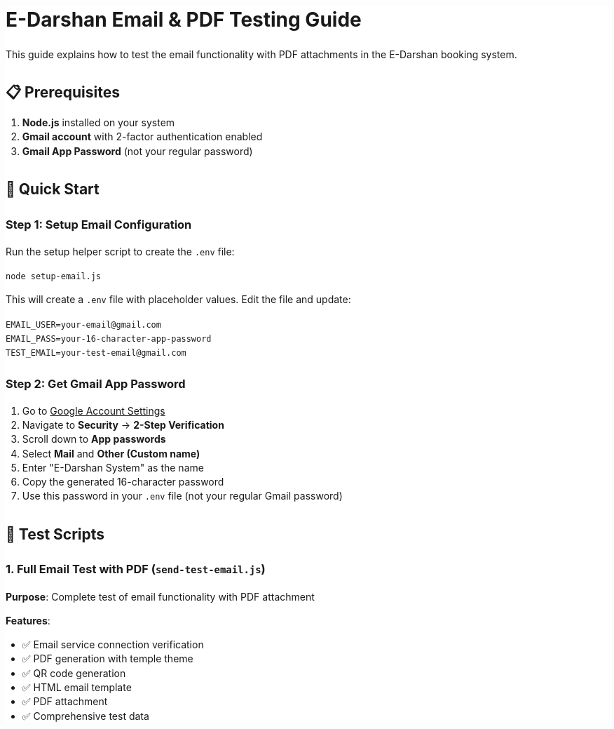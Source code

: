 # E-Darshan Email & PDF Testing Guide

This guide explains how to test the email functionality with PDF attachments in the E-Darshan booking system.

## 📋 Prerequisites

1. **Node.js** installed on your system
2. **Gmail account** with 2-factor authentication enabled
3. **Gmail App Password** (not your regular password)

## 🚀 Quick Start

### Step 1: Setup Email Configuration

Run the setup helper script to create the `.env` file:

```bash
node setup-email.js
```

This will create a `.env` file with placeholder values. Edit the file and update:

```env
EMAIL_USER=your-email@gmail.com
EMAIL_PASS=your-16-character-app-password
TEST_EMAIL=your-test-email@gmail.com
```

### Step 2: Get Gmail App Password

1. Go to [Google Account Settings](https://myaccount.google.com/)
2. Navigate to **Security** → **2-Step Verification**
3. Scroll down to **App passwords**
4. Select **Mail** and **Other (Custom name)**
5. Enter "E-Darshan System" as the name
6. Copy the generated 16-character password
7. Use this password in your `.env` file (not your regular Gmail password)

## 🧪 Test Scripts

### 1. Full Email Test with PDF (`send-test-email.js`)

**Purpose**: Complete test of email functionality with PDF attachment

**Features**:
- ✅ Email service connection verification
- ✅ PDF generation with temple theme
- ✅ QR code generation
- ✅ HTML email template
- ✅ PDF attachment
- ✅ Comprehensive test data
